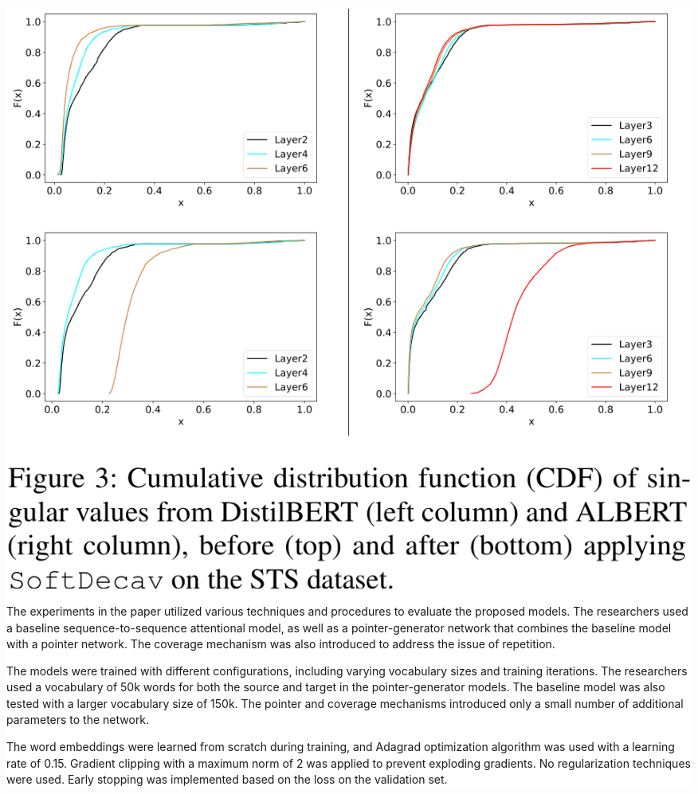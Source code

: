 ![img](img/Experiments_0.png)

The experiments in the paper utilized various techniques and procedures to evaluate the proposed models. The researchers used a baseline sequence-to-sequence attentional model, as well as a pointer-generator network that combines the baseline model with a pointer network. The coverage mechanism was also introduced to address the issue of repetition.

The models were trained with different configurations, including varying vocabulary sizes and training iterations. The researchers used a vocabulary of 50k words for both the source and target in the pointer-generator models. The baseline model was also tested with a larger vocabulary size of 150k. The pointer and coverage mechanisms introduced only a small number of additional parameters to the network.

The word embeddings were learned from scratch during training, and Adagrad optimization algorithm was used with a learning rate of 0.15. Gradient clipping with a maximum norm of 2 was applied to prevent exploding gradients. No regularization techniques were used. Early stopping was implemented based on the loss on the validation set.
